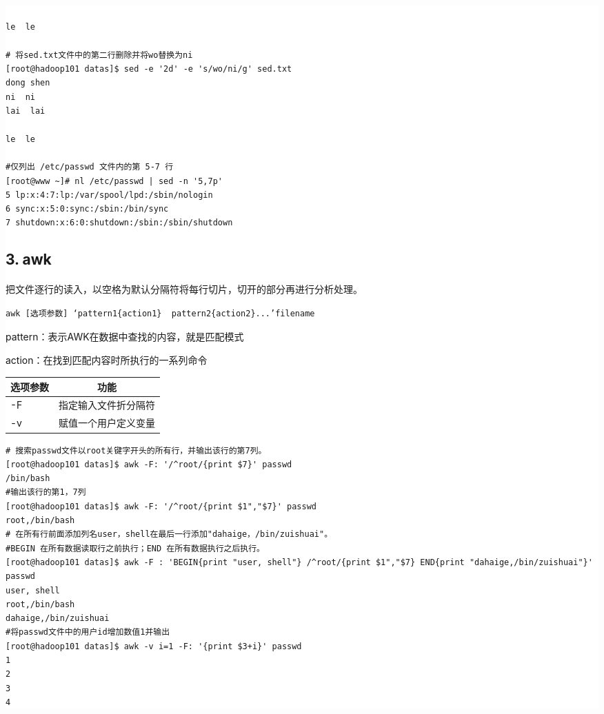 ```shell

le  le

# 将sed.txt文件中的第二行删除并将wo替换为ni
[root@hadoop101 datas]$ sed -e '2d' -e 's/wo/ni/g' sed.txt 
dong shen
ni  ni
lai  lai

le  le

#仅列出 /etc/passwd 文件内的第 5-7 行
[root@www ~]# nl /etc/passwd | sed -n '5,7p'
5 lp:x:4:7:lp:/var/spool/lpd:/sbin/nologin
6 sync:x:5:0:sync:/sbin:/bin/sync
7 shutdown:x:6:0:shutdown:/sbin:/sbin/shutdown
```

## 3. awk

把文件逐行的读入，以空格为默认分隔符将每行切片，切开的部分再进行分析处理。

```shell
awk [选项参数] ‘pattern1{action1}  pattern2{action2}...’filename 
```

pattern：表示AWK在数据中查找的内容，就是匹配模式

action：在找到匹配内容时所执行的一系列命令

| 选项参数 | 功能                 |
| -------- | -------------------- |
| -F       | 指定输入文件折分隔符 |
| -v       | 赋值一个用户定义变量 |

```shell
# 搜索passwd文件以root关键字开头的所有行，并输出该行的第7列。
[root@hadoop101 datas]$ awk -F: '/^root/{print $7}' passwd 
/bin/bash
#输出该行的第1，7列
[root@hadoop101 datas]$ awk -F: '/^root/{print $1","$7}' passwd 
root,/bin/bash
# 在所有行前面添加列名user，shell在最后一行添加"dahaige，/bin/zuishuai"。
#BEGIN 在所有数据读取行之前执行；END 在所有数据执行之后执行。
[root@hadoop101 datas]$ awk -F : 'BEGIN{print "user, shell"} /^root/{print $1","$7} END{print "dahaige,/bin/zuishuai"}' passwd
user, shell
root,/bin/bash
dahaige,/bin/zuishuai
#将passwd文件中的用户id增加数值1并输出
[root@hadoop101 datas]$ awk -v i=1 -F: '{print $3+i}' passwd
1
2
3
4
```
